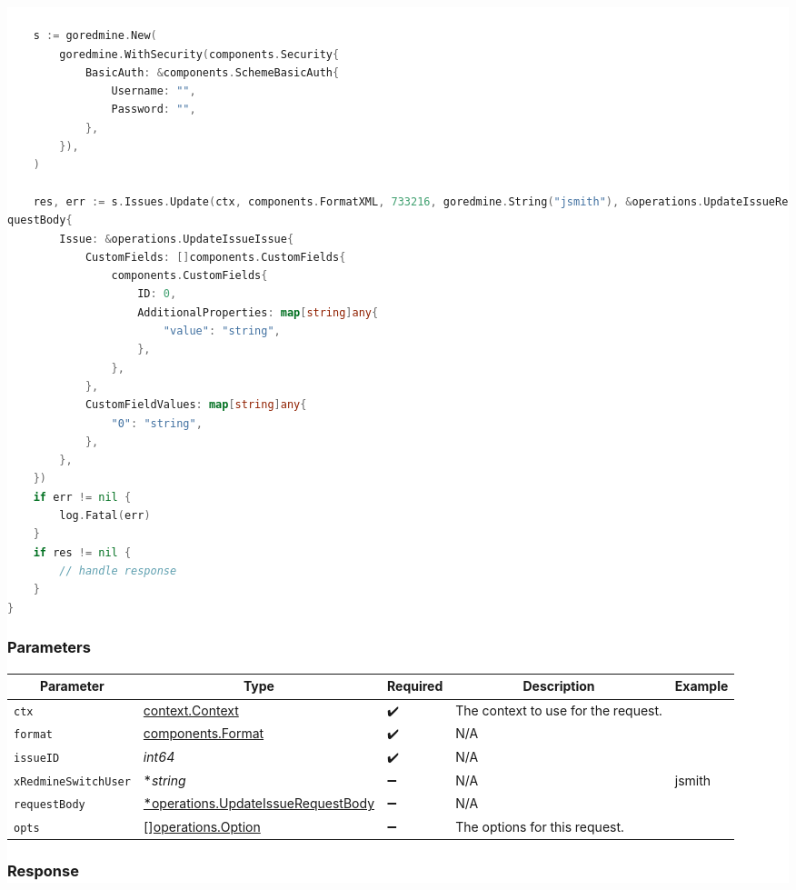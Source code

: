 ```go
    
    s := goredmine.New(
        goredmine.WithSecurity(components.Security{
            BasicAuth: &components.SchemeBasicAuth{
                Username: "",
                Password: "",
            },
        }),
    )

    res, err := s.Issues.Update(ctx, components.FormatXML, 733216, goredmine.String("jsmith"), &operations.UpdateIssueRequestBody{
        Issue: &operations.UpdateIssueIssue{
            CustomFields: []components.CustomFields{
                components.CustomFields{
                    ID: 0,
                    AdditionalProperties: map[string]any{
                        "value": "string",
                    },
                },
            },
            CustomFieldValues: map[string]any{
                "0": "string",
            },
        },
    })
    if err != nil {
        log.Fatal(err)
    }
    if res != nil {
        // handle response
    }
}
```

### Parameters

| Parameter                                                                               | Type                                                                                    | Required                                                                                | Description                                                                             | Example                                                                                 |
| --------------------------------------------------------------------------------------- | --------------------------------------------------------------------------------------- | --------------------------------------------------------------------------------------- | --------------------------------------------------------------------------------------- | --------------------------------------------------------------------------------------- |
| `ctx`                                                                                   | [context.Context](https://pkg.go.dev/context#Context)                                   | :heavy_check_mark:                                                                      | The context to use for the request.                                                     |                                                                                         |
| `format`                                                                                | [components.Format](../../models/components/format.md)                                  | :heavy_check_mark:                                                                      | N/A                                                                                     |                                                                                         |
| `issueID`                                                                               | *int64*                                                                                 | :heavy_check_mark:                                                                      | N/A                                                                                     |                                                                                         |
| `xRedmineSwitchUser`                                                                    | **string*                                                                               | :heavy_minus_sign:                                                                      | N/A                                                                                     | jsmith                                                                                  |
| `requestBody`                                                                           | [*operations.UpdateIssueRequestBody](../../models/operations/updateissuerequestbody.md) | :heavy_minus_sign:                                                                      | N/A                                                                                     |                                                                                         |
| `opts`                                                                                  | [][operations.Option](../../models/operations/option.md)                                | :heavy_minus_sign:                                                                      | The options for this request.                                                           |                                                                                         |

### Response
